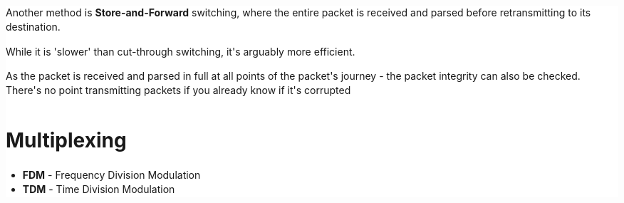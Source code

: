 
Another method is **Store-and-Forward** switching, where the entire packet is received and parsed before retransmitting to its destination.

While it is 'slower' than cut-through switching, it's arguably more efficient.

As the packet is received and parsed in full at all points of the packet's journey - the packet integrity can also be checked. There's no point transmitting packets if you already know if it's corrupted

# Multiplexing

- **FDM** - Frequency Division Modulation
- **TDM** - Time Division Modulation
